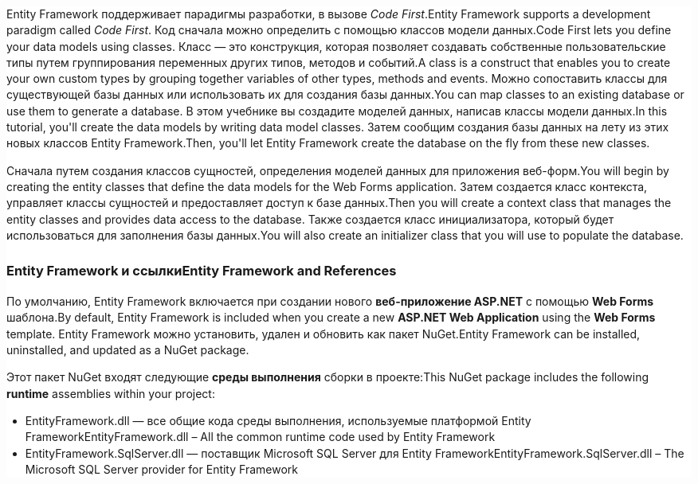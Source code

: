 <span data-ttu-id="77c32-126">Entity Framework поддерживает парадигмы разработки, в вызове *Code First*.</span><span class="sxs-lookup"><span data-stu-id="77c32-126">Entity Framework supports a development paradigm called *Code First*.</span></span> <span data-ttu-id="77c32-127">Код сначала можно определить с помощью классов модели данных.</span><span class="sxs-lookup"><span data-stu-id="77c32-127">Code First lets you define your data models using classes.</span></span> <span data-ttu-id="77c32-128">Класс — это конструкция, которая позволяет создавать собственные пользовательские типы путем группирования переменных других типов, методов и событий.</span><span class="sxs-lookup"><span data-stu-id="77c32-128">A class is a construct that enables you to create your own custom types by grouping together variables of other types, methods and events.</span></span> <span data-ttu-id="77c32-129">Можно сопоставить классы для существующей базы данных или использовать их для создания базы данных.</span><span class="sxs-lookup"><span data-stu-id="77c32-129">You can map classes to an existing database or use them to generate a database.</span></span> <span data-ttu-id="77c32-130">В этом учебнике вы создадите моделей данных, написав классы модели данных.</span><span class="sxs-lookup"><span data-stu-id="77c32-130">In this tutorial, you'll create the data models by writing data model classes.</span></span> <span data-ttu-id="77c32-131">Затем сообщим создания базы данных на лету из этих новых классов Entity Framework.</span><span class="sxs-lookup"><span data-stu-id="77c32-131">Then, you'll let Entity Framework create the database on the fly from these new classes.</span></span>

<span data-ttu-id="77c32-132">Сначала путем создания классов сущностей, определения моделей данных для приложения веб-форм.</span><span class="sxs-lookup"><span data-stu-id="77c32-132">You will begin by creating the entity classes that define the data models for the Web Forms application.</span></span> <span data-ttu-id="77c32-133">Затем создается класс контекста, управляет классы сущностей и предоставляет доступ к базе данных.</span><span class="sxs-lookup"><span data-stu-id="77c32-133">Then you will create a context class that manages the entity classes and provides data access to the database.</span></span> <span data-ttu-id="77c32-134">Также создается класс инициализатора, который будет использоваться для заполнения базы данных.</span><span class="sxs-lookup"><span data-stu-id="77c32-134">You will also create an initializer class that you will use to populate the database.</span></span>

### <a name="entity-framework-and-references"></a><span data-ttu-id="77c32-135">Entity Framework и ссылки</span><span class="sxs-lookup"><span data-stu-id="77c32-135">Entity Framework and References</span></span>

<span data-ttu-id="77c32-136">По умолчанию, Entity Framework включается при создании нового **веб-приложение ASP.NET** с помощью **Web Forms** шаблона.</span><span class="sxs-lookup"><span data-stu-id="77c32-136">By default, Entity Framework is included when you create a new **ASP.NET Web Application** using the **Web Forms** template.</span></span> <span data-ttu-id="77c32-137">Entity Framework можно установить, удален и обновить как пакет NuGet.</span><span class="sxs-lookup"><span data-stu-id="77c32-137">Entity Framework can be installed, uninstalled, and updated as a NuGet package.</span></span>

<span data-ttu-id="77c32-138">Этот пакет NuGet входят следующие **среды выполнения** сборки в проекте:</span><span class="sxs-lookup"><span data-stu-id="77c32-138">This NuGet package includes the following **runtime** assemblies within your project:</span></span>

- <span data-ttu-id="77c32-139">EntityFramework.dll — все общие кода среды выполнения, используемые платформой Entity Framework</span><span class="sxs-lookup"><span data-stu-id="77c32-139">EntityFramework.dll – All the common runtime code used by Entity Framework</span></span>
- <span data-ttu-id="77c32-140">EntityFramework.SqlServer.dll — поставщик Microsoft SQL Server для Entity Framework</span><span class="sxs-lookup"><span data-stu-id="77c32-140">EntityFramework.SqlServer.dll – The Microsoft SQL Server provider for Entity Framework</span></span>
